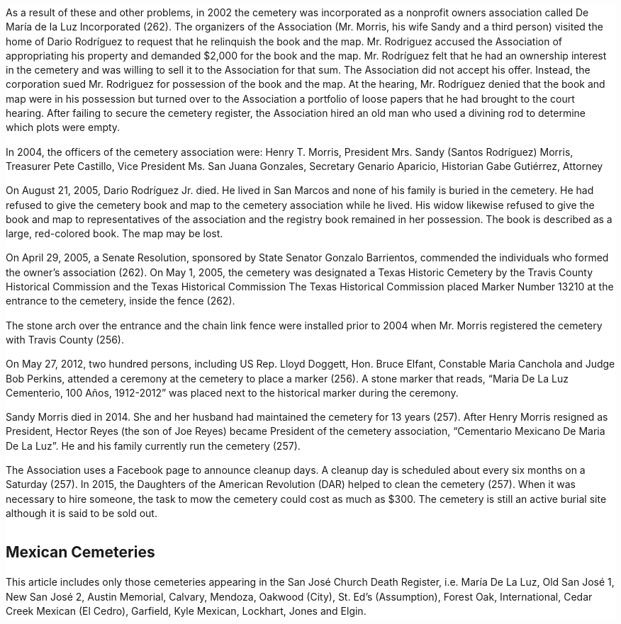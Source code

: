 As a result of these and other problems, in 2002 the cemetery was incorporated as a nonprofit owners association called De María de la Luz Incorporated (262). The organizers of the Association (Mr. Morris, his wife Sandy and a third person) visited the home of Dario Rodríguez to request that he relinquish the book and the map. Mr. Rodriguez accused the Association of appropriating his property and demanded $2,000 for the book and the map. Mr. Rodríguez felt that he had an ownership interest in the cemetery and was willing to sell it to the Association for that sum. The Association did not accept his offer. Instead, the corporation sued Mr. Rodriguez for possession of the book and the map. At the hearing, Mr. Rodríguez denied that the book and map were in his possession but turned over to the Association a portfolio of loose papers that he had brought to the court hearing. After failing to secure the cemetery register, the Association hired an old man who used a divining rod to determine which plots were empty.

In 2004, the officers of the cemetery association were:
Henry T. Morris, President
Mrs. Sandy (Santos Rodríguez) Morris, Treasurer
Pete Castillo, Vice President
Ms. San Juana Gonzales, Secretary
Genario Aparicio, Historian
Gabe Gutiérrez, Attorney

On August 21, 2005, Dario Rodríguez Jr. died. He lived in San Marcos and none of his family is buried in the cemetery. He had refused to give the cemetery book and map to the cemetery association while he lived. His widow likewise refused to give the book and map to representatives of the association and the registry book remained in her possession. The book is described as a large, red-colored book. The map may be lost.

On April 29, 2005, a Senate Resolution, sponsored by State Senator Gonzalo Barrientos, commended the individuals who formed the owner’s association (262). On May 1, 2005, the cemetery was designated a Texas Historic Cemetery by the Travis County Historical Commission and the Texas Historical Commission The Texas Historical Commission placed Marker Number 13210 at the entrance to the cemetery, inside the fence (262).

The stone arch over the entrance and the chain link fence were installed prior to 2004 when Mr. Morris registered the cemetery with Travis County (256).

On May 27, 2012, two hundred persons, including US Rep. Lloyd Doggett, Hon. Bruce Elfant, Constable Maria Canchola and Judge Bob Perkins, attended a ceremony at the cemetery to place a marker (256). A stone marker that reads, “Maria De La Luz Cementerio, 100 Años, 1912-2012” was placed next to the historical marker during the ceremony.

Sandy Morris died in 2014. She and her husband had maintained the cemetery for 13 years (257). After Henry Morris resigned as President, Hector Reyes (the son of Joe Reyes) became President of the cemetery association, “Cementario Mexicano De Maria De La Luz”. He and his family currently run the cemetery (257).

The Association uses a Facebook page to announce cleanup days. A cleanup day is scheduled about every six months on a Saturday (257). In 2015, the Daughters of the American Revolution (DAR) helped to clean the cemetery (257). When it was necessary to hire someone, the task to mow the cemetery could cost as much as $300. The cemetery is still an active burial site although it is said to be sold out.

## Mexican Cemeteries

This article includes only those cemeteries appearing in the San José Church Death Register, i.e. María De La Luz, Old San José 1, New San José 2, Austin Memorial, Calvary, Mendoza, Oakwood (City), St. Ed’s (Assumption), Forest Oak, International, Cedar Creek Mexican (El Cedro), Garfield, Kyle Mexican, Lockhart, Jones and Elgin.
